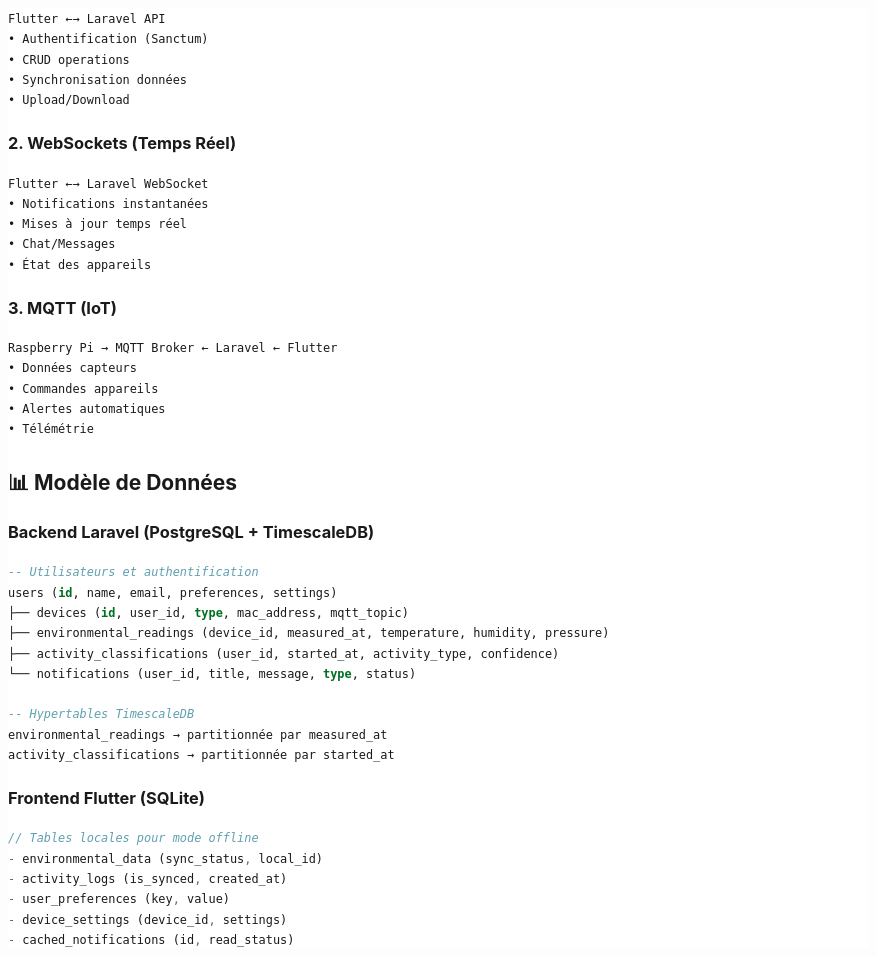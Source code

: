 ```
Flutter ←→ Laravel API
• Authentification (Sanctum)
• CRUD operations
• Synchronisation données
• Upload/Download
```

### **2. WebSockets (Temps Réel)**

```
Flutter ←→ Laravel WebSocket
• Notifications instantanées
• Mises à jour temps réel
• Chat/Messages
• État des appareils
```

### **3. MQTT (IoT)**

```
Raspberry Pi → MQTT Broker ← Laravel ← Flutter
• Données capteurs
• Commandes appareils
• Alertes automatiques
• Télémétrie
```

## 📊 Modèle de Données

### **Backend Laravel (PostgreSQL + TimescaleDB)**

```sql
-- Utilisateurs et authentification
users (id, name, email, preferences, settings)
├── devices (id, user_id, type, mac_address, mqtt_topic)
├── environmental_readings (device_id, measured_at, temperature, humidity, pressure)
├── activity_classifications (user_id, started_at, activity_type, confidence)
└── notifications (user_id, title, message, type, status)

-- Hypertables TimescaleDB
environmental_readings → partitionnée par measured_at
activity_classifications → partitionnée par started_at
```

### **Frontend Flutter (SQLite)**

```dart
// Tables locales pour mode offline
- environmental_data (sync_status, local_id)
- activity_logs (is_synced, created_at)
- user_preferences (key, value)
- device_settings (device_id, settings)
- cached_notifications (id, read_status)
```
